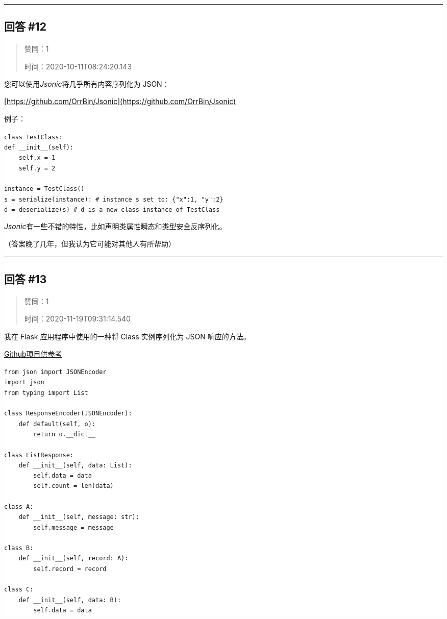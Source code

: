 * * *

## 回答 #12

> 赞同：1
> 
> 时间：2020-10-11T08:24:20.143

您可以使用*Jsonic*将几乎所有内容序列化为 JSON：

[https://github.com/OrrBin/Jsonic](https://github.com/OrrBin/Jsonic)

例子：

```
class TestClass:
def __init__(self):
    self.x = 1
    self.y = 2

instance = TestClass()
s = serialize(instance): # instance s set to: {"x":1, "y":2}
d = deserialize(s) # d is a new class instance of TestClass 
```

*Jsonic*有一些不错的特性，比如声明类属性瞬态和类型安全反序列化。

（答案晚了几年，但我认为它可能对其他人有所帮助）

* * *

## 回答 #13

> 赞同：1
> 
> 时间：2020-11-19T09:31:14.540

我在 Flask 应用程序中使用的一种将 Class 实例序列化为 JSON 响应的方法。

[Github项目供参考](https://github.com/prayagkr/flask_bootstrap)

```
from json import JSONEncoder
import json
from typing import List

class ResponseEncoder(JSONEncoder):
    def default(self, o):
        return o.__dict__

class ListResponse:
    def __init__(self, data: List):
        self.data = data
        self.count = len(data)

class A:
    def __init__(self, message: str):
        self.message = message

class B:
    def __init__(self, record: A):
        self.record = record

class C:
    def __init__(self, data: B):
        self.data = data 
```
